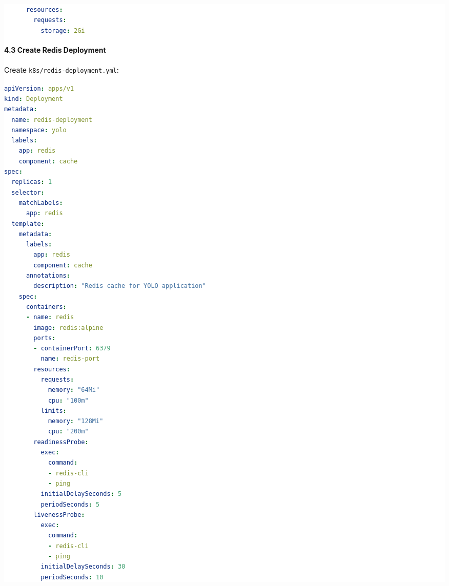 ```yaml
      resources:
        requests:
          storage: 2Gi
```

#### 4.3 Create Redis Deployment

Create `k8s/redis-deployment.yml`:

```yaml
apiVersion: apps/v1
kind: Deployment
metadata:
  name: redis-deployment
  namespace: yolo
  labels:
    app: redis
    component: cache
spec:
  replicas: 1
  selector:
    matchLabels:
      app: redis
  template:
    metadata:
      labels:
        app: redis
        component: cache
      annotations:
        description: "Redis cache for YOLO application"
    spec:
      containers:
      - name: redis
        image: redis:alpine
        ports:
        - containerPort: 6379
          name: redis-port
        resources:
          requests:
            memory: "64Mi"
            cpu: "100m"
          limits:
            memory: "128Mi"
            cpu: "200m"
        readinessProbe:
          exec:
            command:
            - redis-cli
            - ping
          initialDelaySeconds: 5
          periodSeconds: 5
        livenessProbe:
          exec:
            command:
            - redis-cli
            - ping
          initialDelaySeconds: 30
          periodSeconds: 10
```
